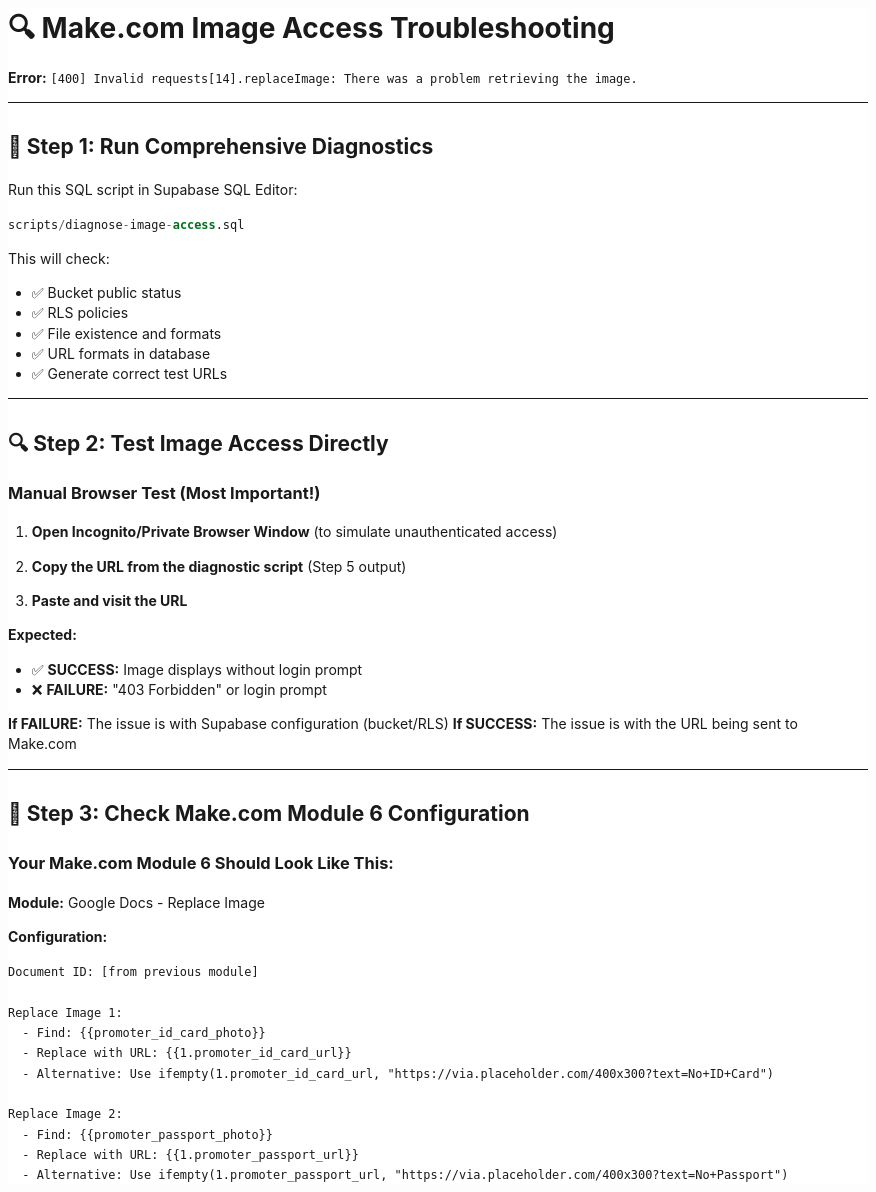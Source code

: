 # 🔍 Make.com Image Access Troubleshooting

**Error:** `[400] Invalid requests[14].replaceImage: There was a problem retrieving the image.`

---

## 🧪 Step 1: Run Comprehensive Diagnostics

Run this SQL script in Supabase SQL Editor:

```sql
scripts/diagnose-image-access.sql
```

This will check:

- ✅ Bucket public status
- ✅ RLS policies
- ✅ File existence and formats
- ✅ URL formats in database
- ✅ Generate correct test URLs

---

## 🔍 Step 2: Test Image Access Directly

### Manual Browser Test (Most Important!)

1. **Open Incognito/Private Browser Window** (to simulate unauthenticated access)

2. **Copy the URL from the diagnostic script** (Step 5 output)

3. **Paste and visit the URL**

**Expected:**

- ✅ **SUCCESS:** Image displays without login prompt
- ❌ **FAILURE:** "403 Forbidden" or login prompt

**If FAILURE:** The issue is with Supabase configuration (bucket/RLS)
**If SUCCESS:** The issue is with the URL being sent to Make.com

---

## 🔧 Step 3: Check Make.com Module 6 Configuration

### Your Make.com Module 6 Should Look Like This:

**Module:** Google Docs - Replace Image

**Configuration:**

```
Document ID: [from previous module]

Replace Image 1:
  - Find: {{promoter_id_card_photo}}
  - Replace with URL: {{1.promoter_id_card_url}}
  - Alternative: Use ifempty(1.promoter_id_card_url, "https://via.placeholder.com/400x300?text=No+ID+Card")

Replace Image 2:
  - Find: {{promoter_passport_photo}}
  - Replace with URL: {{1.promoter_passport_url}}
  - Alternative: Use ifempty(1.promoter_passport_url, "https://via.placeholder.com/400x300?text=No+Passport")
```
